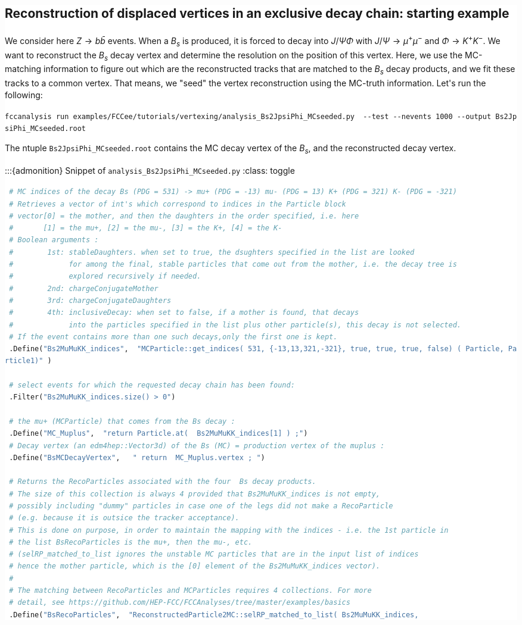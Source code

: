 

## Reconstruction of displaced vertices in an exclusive decay chain: starting example

We consider here $Z \rightarrow b \bar{b}$ events.
When a $B_s$ is produced, it is forced to decay into $J/\Psi \Phi$ with $J/\Psi \rightarrow \mu^+\mu^-$ and $\Phi \rightarrow K^+ K^-$.
We want to reconstruct the $B_s$ decay vertex and determine the resolution on the position of this vertex. Here, we use the MC-matching information to figure out which are the reconstructed tracks that are matched to the $B_s$ decay products, and we fit these tracks to a common vertex. That means, we "seed" the vertex reconstruction using the MC-truth information. Let's run the following:


```shell
fccanalysis run examples/FCCee/tutorials/vertexing/analysis_Bs2JpsiPhi_MCseeded.py  --test --nevents 1000 --output Bs2JpsiPhi_MCseeded.root
```

The ntuple `Bs2JpsiPhi_MCseeded.root` contains the MC decay vertex of the $B_s$, and the reconstructed decay vertex.

:::{admonition} Snippet of `analysis_Bs2JpsiPhi_MCseeded.py`
:class: toggle
```python
 # MC indices of the decay Bs (PDG = 531) -> mu+ (PDG = -13) mu- (PDG = 13) K+ (PDG = 321) K- (PDG = -321)
 # Retrieves a vector of int's which correspond to indices in the Particle block
 # vector[0] = the mother, and then the daughters in the order specified, i.e. here
 #       [1] = the mu+, [2] = the mu-, [3] = the K+, [4] = the K-
 # Boolean arguments :
 #        1st: stableDaughters. when set to true, the dsughters specified in the list are looked
 #             for among the final, stable particles that come out from the mother, i.e. the decay tree is
 #             explored recursively if needed.
 #        2nd: chargeConjugateMother
 #        3rd: chargeConjugateDaughters
 #        4th: inclusiveDecay: when set to false, if a mother is found, that decays
 #             into the particles specified in the list plus other particle(s), this decay is not selected.
 # If the event contains more than one such decays,only the first one is kept.
 .Define("Bs2MuMuKK_indices",  "MCParticle::get_indices( 531, {-13,13,321,-321}, true, true, true, false) ( Particle, Particle1)" )

 # select events for which the requested decay chain has been found:
 .Filter("Bs2MuMuKK_indices.size() > 0")

 # the mu+ (MCParticle) that comes from the Bs decay :
 .Define("MC_Muplus",  "return Particle.at(  Bs2MuMuKK_indices[1] ) ;")
 # Decay vertex (an edm4hep::Vector3d) of the Bs (MC) = production vertex of the muplus :
 .Define("BsMCDecayVertex",   " return  MC_Muplus.vertex ; ")

 # Returns the RecoParticles associated with the four  Bs decay products.
 # The size of this collection is always 4 provided that Bs2MuMuKK_indices is not empty,
 # possibly including "dummy" particles in case one of the legs did not make a RecoParticle
 # (e.g. because it is outsice the tracker acceptance).
 # This is done on purpose, in order to maintain the mapping with the indices - i.e. the 1st particle in
 # the list BsRecoParticles is the mu+, then the mu-, etc.
 # (selRP_matched_to_list ignores the unstable MC particles that are in the input list of indices
 # hence the mother particle, which is the [0] element of the Bs2MuMuKK_indices vector).
 #
 # The matching between RecoParticles and MCParticles requires 4 collections. For more
 # detail, see https://github.com/HEP-FCC/FCCAnalyses/tree/master/examples/basics
 .Define("BsRecoParticles",  "ReconstructedParticle2MC::selRP_matched_to_list( Bs2MuMuKK_indices,    
```